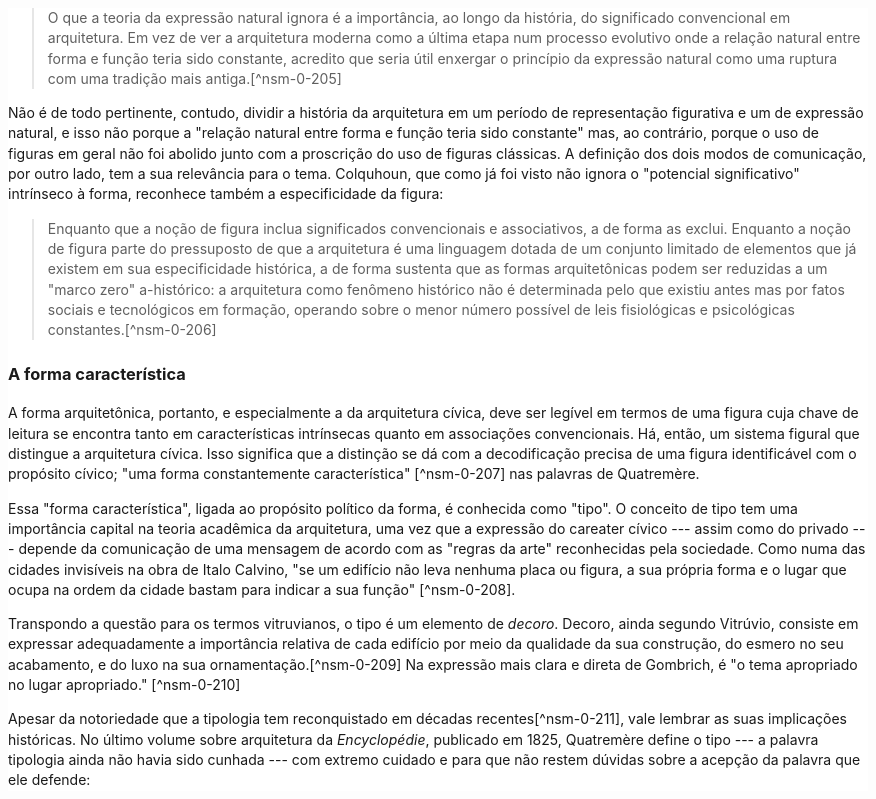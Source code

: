 > O que a teoria da expressão natural ignora é a importância, ao longo
> da história, do significado convencional em arquitetura. Em vez de ver
> a arquitetura moderna como a última etapa num processo evolutivo onde
> a relação natural entre forma e função teria sido constante, acredito
> que seria útil  enxergar o princípio da expressão natural como uma
> ruptura com uma tradição mais antiga.[^nsm-0-205]

Não é de todo pertinente, contudo, dividir a história da arquitetura em
um período de representação figurativa e um de expressão natural, e isso
não porque a "relação natural entre forma e função teria sido constante"
mas, ao contrário, porque o uso de figuras em geral não foi abolido
junto com a proscrição do uso de figuras clássicas. A definição dos dois
modos de comunicação, por outro lado, tem a sua relevância para o tema.
Colquhoun, que como já foi visto não ignora o "potencial significativo"
intrínseco à forma, reconhece também a especificidade da figura:

> Enquanto que a noção de figura inclua significados convencionais e
> associativos, a de forma as exclui. Enquanto a noção de figura parte
> do pressuposto de que a arquitetura é uma linguagem dotada de um
> conjunto limitado de elementos que já existem em sua especificidade
> histórica, a de forma sustenta que as formas arquitetônicas podem ser
> reduzidas a um "marco zero" a-histórico: a arquitetura como fenômeno
> histórico não é determinada pelo que existiu antes mas por fatos
> sociais e tecnológicos em formação, operando sobre o menor número
> possível de leis fisiológicas e psicológicas constantes.[^nsm-0-206]

### A forma característica ###

A forma arquitetônica, portanto, e especialmente a da arquitetura
cívica, deve ser legível em termos de uma figura cuja chave de leitura
se encontra tanto em características intrínsecas quanto em associações
convencionais. Há, então, um sistema figural que distingue a arquitetura
cívica. Isso significa que a distinção se dá com a decodificação precisa
de uma figura identificável com o propósito cívico; "uma forma
constantemente característica" [^nsm-0-207] nas palavras de Quatremère.

Essa "forma característica", ligada ao propósito político da forma, é
conhecida como "tipo". O conceito de tipo tem uma importância capital na
teoria acadêmica da arquitetura, uma vez que a expressão do careater
cívico --- assim como do privado --- depende da comunicação de uma mensagem
de acordo com as "regras da arte" reconhecidas pela sociedade. Como numa
das cidades invisíveis na obra de Italo Calvino, "se um edifício não
leva nenhuma placa ou figura, a sua própria forma e o lugar que ocupa na
ordem da cidade bastam para indicar a sua função" [^nsm-0-208].

Transpondo a questão para os termos vitruvianos, o tipo é um elemento de
*decoro*. Decoro, ainda segundo Vitrúvio, consiste em expressar
adequadamente a importância relativa de cada edifício por meio da
qualidade da sua construção, do esmero no seu acabamento, e do luxo na
sua ornamentação.[^nsm-0-209] Na expressão mais clara e direta de
Gombrich, é "o tema apropriado no lugar apropriado." [^nsm-0-210]

Apesar da notoriedade que a tipologia tem reconquistado em décadas
recentes[^nsm-0-211], vale lembrar as suas implicações históricas. No
último volume sobre arquitetura da *Encyclopédie*, publicado em 1825,
Quatremère define o tipo --- a palavra tipologia ainda não havia sido
cunhada --- com extremo cuidado e para que não restem dúvidas sobre a
acepção da palavra que ele defende:
